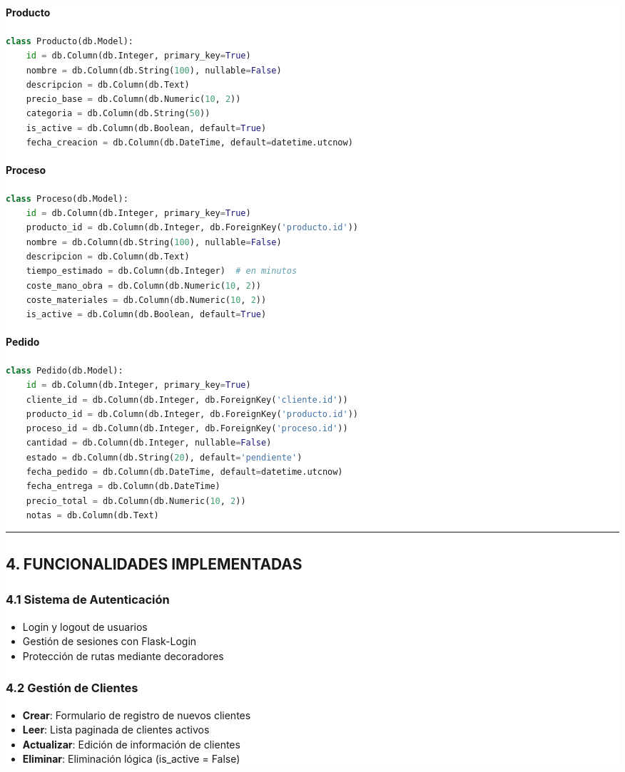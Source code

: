 #### Producto
```python
class Producto(db.Model):
    id = db.Column(db.Integer, primary_key=True)
    nombre = db.Column(db.String(100), nullable=False)
    descripcion = db.Column(db.Text)
    precio_base = db.Column(db.Numeric(10, 2))
    categoria = db.Column(db.String(50))
    is_active = db.Column(db.Boolean, default=True)
    fecha_creacion = db.Column(db.DateTime, default=datetime.utcnow)
```

#### Proceso
```python
class Proceso(db.Model):
    id = db.Column(db.Integer, primary_key=True)
    producto_id = db.Column(db.Integer, db.ForeignKey('producto.id'))
    nombre = db.Column(db.String(100), nullable=False)
    descripcion = db.Column(db.Text)
    tiempo_estimado = db.Column(db.Integer)  # en minutos
    coste_mano_obra = db.Column(db.Numeric(10, 2))
    coste_materiales = db.Column(db.Numeric(10, 2))
    is_active = db.Column(db.Boolean, default=True)
```

#### Pedido
```python
class Pedido(db.Model):
    id = db.Column(db.Integer, primary_key=True)
    cliente_id = db.Column(db.Integer, db.ForeignKey('cliente.id'))
    producto_id = db.Column(db.Integer, db.ForeignKey('producto.id'))
    proceso_id = db.Column(db.Integer, db.ForeignKey('proceso.id'))
    cantidad = db.Column(db.Integer, nullable=False)
    estado = db.Column(db.String(20), default='pendiente')
    fecha_pedido = db.Column(db.DateTime, default=datetime.utcnow)
    fecha_entrega = db.Column(db.DateTime)
    precio_total = db.Column(db.Numeric(10, 2))
    notas = db.Column(db.Text)
```

---

## 4. FUNCIONALIDADES IMPLEMENTADAS

### 4.1 Sistema de Autenticación
- Login y logout de usuarios
- Gestión de sesiones con Flask-Login
- Protección de rutas mediante decoradores

### 4.2 Gestión de Clientes
- **Crear**: Formulario de registro de nuevos clientes
- **Leer**: Lista paginada de clientes activos
- **Actualizar**: Edición de información de clientes
- **Eliminar**: Eliminación lógica (is_active = False)
